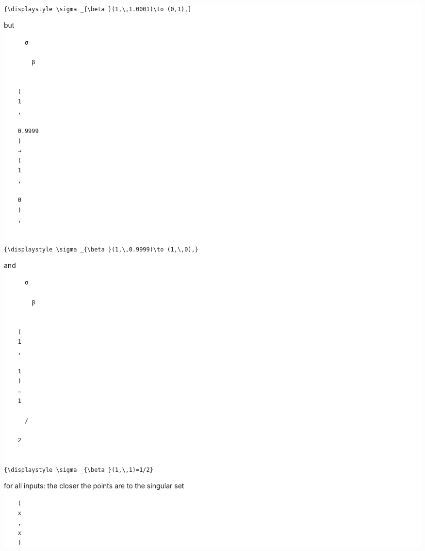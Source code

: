     
    {\displaystyle \sigma _{\beta }(1,\,1.0001)\to (0,1),}
  
 but 
  
    
      
        
          σ
          
            β
          
        
        (
        1
        ,
        
        0.9999
        )
        →
        (
        1
        ,
        
        0
        )
        ,
      
    
    {\displaystyle \sigma _{\beta }(1,\,0.9999)\to (1,\,0),}
  
 and 
  
    
      
        
          σ
          
            β
          
        
        (
        1
        ,
        
        1
        )
        =
        1
        
          /
        
        2
      
    
    {\displaystyle \sigma _{\beta }(1,\,1)=1/2}
  
 for all inputs: the closer the points are to the singular set 
  
    
      
        (
        x
        ,
        x
        )
      